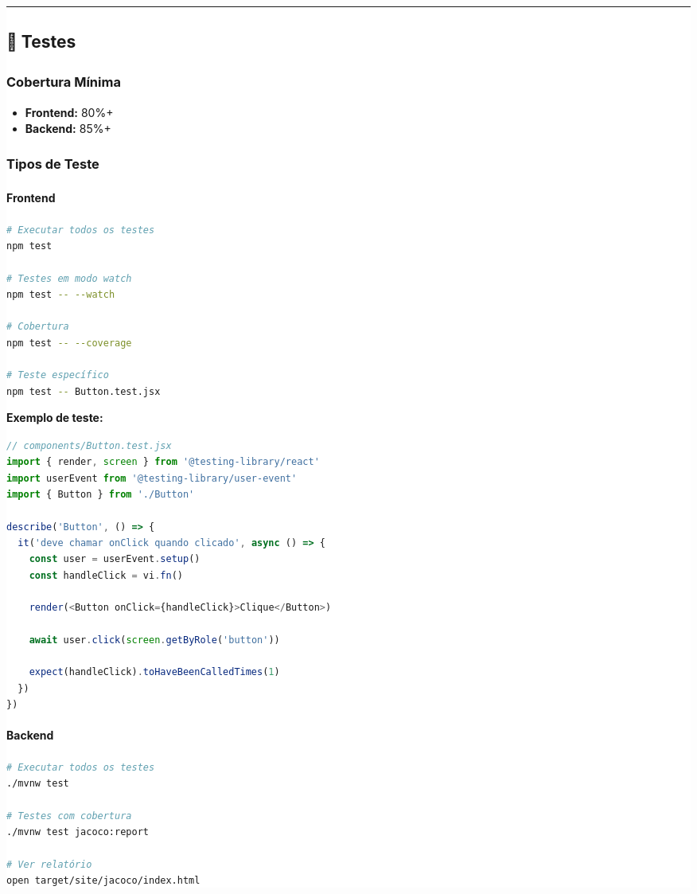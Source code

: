 
---

## 🧪 **Testes**

### **Cobertura Mínima**
- **Frontend:** 80%+
- **Backend:** 85%+

### **Tipos de Teste**

#### **Frontend**
```bash
# Executar todos os testes
npm test

# Testes em modo watch
npm test -- --watch

# Cobertura
npm test -- --coverage

# Teste específico
npm test -- Button.test.jsx
```

**Exemplo de teste:**
```javascript
// components/Button.test.jsx
import { render, screen } from '@testing-library/react'
import userEvent from '@testing-library/user-event'
import { Button } from './Button'

describe('Button', () => {
  it('deve chamar onClick quando clicado', async () => {
    const user = userEvent.setup()
    const handleClick = vi.fn()
    
    render(<Button onClick={handleClick}>Clique</Button>)
    
    await user.click(screen.getByRole('button'))
    
    expect(handleClick).toHaveBeenCalledTimes(1)
  })
})
```

#### **Backend**
```bash
# Executar todos os testes
./mvnw test

# Testes com cobertura
./mvnw test jacoco:report

# Ver relatório
open target/site/jacoco/index.html
```

